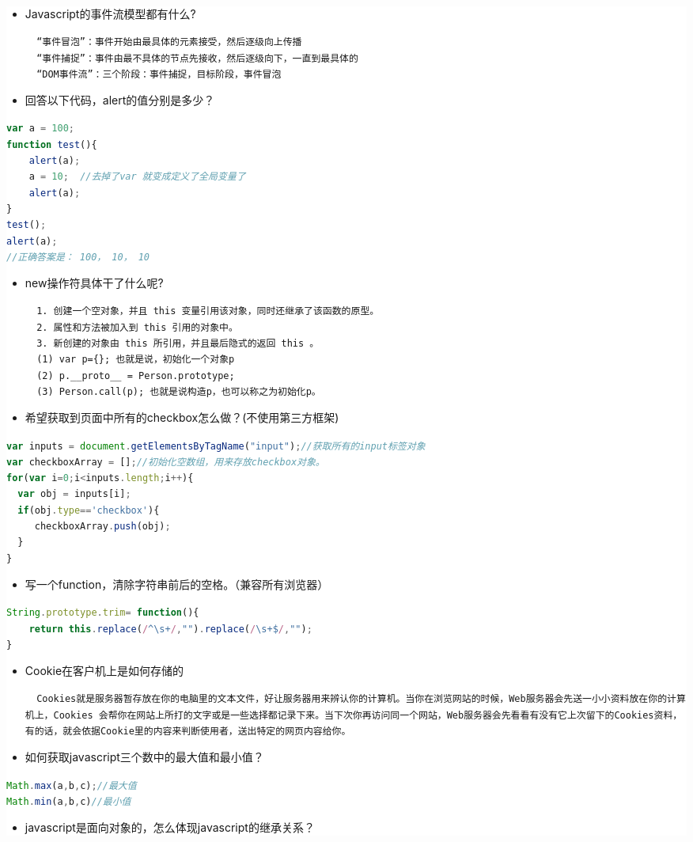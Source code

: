 ```javascript
```
* Javascript的事件流模型都有什么?

        “事件冒泡”：事件开始由最具体的元素接受，然后逐级向上传播
        “事件捕捉”：事件由最不具体的节点先接收，然后逐级向下，一直到最具体的
        “DOM事件流”：三个阶段：事件捕捉，目标阶段，事件冒泡
* 回答以下代码，alert的值分别是多少？
```javascript
var a = 100;  
function test(){  
    alert(a);  
    a = 10;  //去掉了var 就变成定义了全局变量了
    alert(a);  
}  
test();
alert(a);
//正确答案是： 100， 10， 10
```
* new操作符具体干了什么呢?

        1. 创建一个空对象，并且 this 变量引用该对象，同时还继承了该函数的原型。
        2. 属性和方法被加入到 this 引用的对象中。
        3. 新创建的对象由 this 所引用，并且最后隐式的返回 this 。
        (1) var p={}; 也就是说，初始化一个对象p
        (2) p.__proto__ = Person.prototype;
        (3) Person.call(p); 也就是说构造p，也可以称之为初始化p。

* 希望获取到页面中所有的checkbox怎么做？(不使用第三方框架)
```javascript
var inputs = document.getElementsByTagName("input");//获取所有的input标签对象
var checkboxArray = [];//初始化空数组，用来存放checkbox对象。
for(var i=0;i<inputs.length;i++){
  var obj = inputs[i];
  if(obj.type=='checkbox'){
     checkboxArray.push(obj);
  }
}
```
* 写一个function，清除字符串前后的空格。（兼容所有浏览器）
```javascript
String.prototype.trim= function(){
    return this.replace(/^\s+/,"").replace(/\s+$/,"");
}
```
* Cookie在客户机上是如何存储的

        Cookies就是服务器暂存放在你的电脑里的文本文件，好让服务器用来辨认你的计算机。当你在浏览网站的时候，Web服务器会先送一小小资料放在你的计算机上，Cookies 会帮你在网站上所打的文字或是一些选择都记录下来。当下次你再访问同一个网站，Web服务器会先看看有没有它上次留下的Cookies资料，有的话，就会依据Cookie里的内容来判断使用者，送出特定的网页内容给你。

* 如何获取javascript三个数中的最大值和最小值？
```javascript
Math.max(a,b,c);//最大值
Math.min(a,b,c)//最小值
```
* javascript是面向对象的，怎么体现javascript的继承关系？
